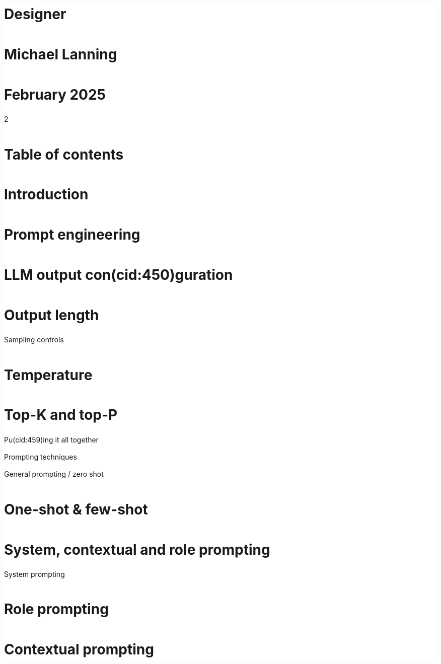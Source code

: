 # Designer

# Michael Lanning

# February 2025

2

# Table of contents

# Introduction

# Prompt engineering

# LLM output con(cid:450)guration

# Output length

Sampling controls

# Temperature

# Top-K and top-P

Pu(cid:459)ing it all together

Prompting techniques

General prompting / zero shot

# One-shot & few-shot

# System, contextual and role prompting

System prompting

# Role prompting

# Contextual prompting
